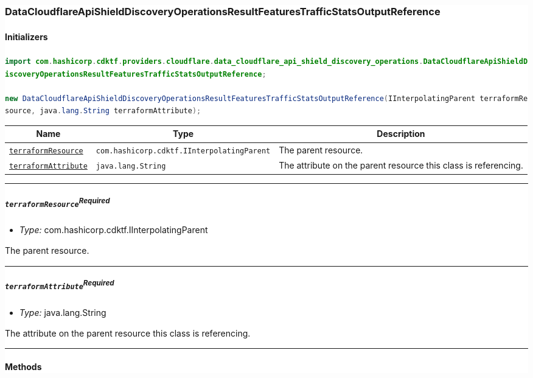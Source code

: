 

### DataCloudflareApiShieldDiscoveryOperationsResultFeaturesTrafficStatsOutputReference <a name="DataCloudflareApiShieldDiscoveryOperationsResultFeaturesTrafficStatsOutputReference" id="@cdktf/provider-cloudflare.dataCloudflareApiShieldDiscoveryOperations.DataCloudflareApiShieldDiscoveryOperationsResultFeaturesTrafficStatsOutputReference"></a>

#### Initializers <a name="Initializers" id="@cdktf/provider-cloudflare.dataCloudflareApiShieldDiscoveryOperations.DataCloudflareApiShieldDiscoveryOperationsResultFeaturesTrafficStatsOutputReference.Initializer"></a>

```java
import com.hashicorp.cdktf.providers.cloudflare.data_cloudflare_api_shield_discovery_operations.DataCloudflareApiShieldDiscoveryOperationsResultFeaturesTrafficStatsOutputReference;

new DataCloudflareApiShieldDiscoveryOperationsResultFeaturesTrafficStatsOutputReference(IInterpolatingParent terraformResource, java.lang.String terraformAttribute);
```

| **Name** | **Type** | **Description** |
| --- | --- | --- |
| <code><a href="#@cdktf/provider-cloudflare.dataCloudflareApiShieldDiscoveryOperations.DataCloudflareApiShieldDiscoveryOperationsResultFeaturesTrafficStatsOutputReference.Initializer.parameter.terraformResource">terraformResource</a></code> | <code>com.hashicorp.cdktf.IInterpolatingParent</code> | The parent resource. |
| <code><a href="#@cdktf/provider-cloudflare.dataCloudflareApiShieldDiscoveryOperations.DataCloudflareApiShieldDiscoveryOperationsResultFeaturesTrafficStatsOutputReference.Initializer.parameter.terraformAttribute">terraformAttribute</a></code> | <code>java.lang.String</code> | The attribute on the parent resource this class is referencing. |

---

##### `terraformResource`<sup>Required</sup> <a name="terraformResource" id="@cdktf/provider-cloudflare.dataCloudflareApiShieldDiscoveryOperations.DataCloudflareApiShieldDiscoveryOperationsResultFeaturesTrafficStatsOutputReference.Initializer.parameter.terraformResource"></a>

- *Type:* com.hashicorp.cdktf.IInterpolatingParent

The parent resource.

---

##### `terraformAttribute`<sup>Required</sup> <a name="terraformAttribute" id="@cdktf/provider-cloudflare.dataCloudflareApiShieldDiscoveryOperations.DataCloudflareApiShieldDiscoveryOperationsResultFeaturesTrafficStatsOutputReference.Initializer.parameter.terraformAttribute"></a>

- *Type:* java.lang.String

The attribute on the parent resource this class is referencing.

---

#### Methods <a name="Methods" id="Methods"></a>
